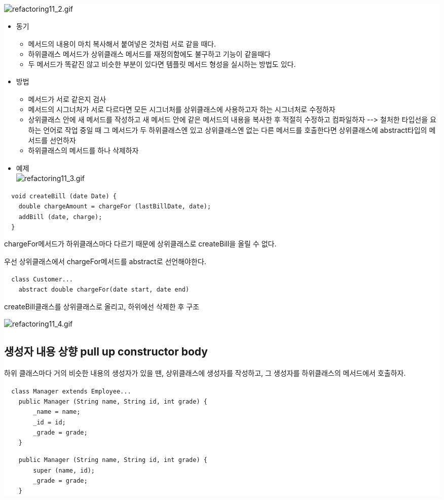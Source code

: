 ![refactoring11_2.gif](../img/refactoring11_2.gif)

- 동기  
    - 메서드의 내용이 마치 복사해서 붙여넣은 것처럼 서로 같을 때다.  
    - 하위클래스 메서드가 상위클래스 메서드를 재정의함에도 불구하고 기능이 같을때다  
    - 두 메서드가 똑같진 않고 비슷한 부분이 있다면 템플릿 메서드 형성을 실시하는 방법도 있다.  

- 방법  
    - 메서드가 서로 같은지 검사  
    - 메서드의 시그너처가 서로 다르다면 모든 시그너처를 상위클래스에 사용하고자 하는 시그너처로 수정하자  
    - 상위클래스 안에 새 메서드를 작성하고 새 메서드 안에 같은 메서드의 내용을 복사한 후 적절히 수정하고 컴파일하자 --> 철처한 타입선을 요하는 언어로 작업 중일 때 그 메서드가 두 하위클래스엔 있고 상위클래스엔 없는 다른 메서드를 호출한다면 상위클래스에 abstract타입의 메서드를 선언하자  
    - 하위클래스의 메서드를 하나 삭제하자  

- 예제  
![refactoring11_3.gif](../img/refactoring11_3.gif)

```
  void createBill (date Date) {
    double chargeAmount = chargeFor (lastBillDate, date);
    addBill (date, charge);
  }
```

chargeFor메서드가 하위클래스마다 다르기 때문에 상위클래스로 createBill을 올릴 수 없다. 

우선 상위클래스에서 chargeFor메서드를 abstract로 선언해야한다.

```
  class Customer...
    abstract double chargeFor(date start, date end)
```

createBill클래스를 상위클래스로 올리고, 하위에선 삭제한 후 구조  

![refactoring11_4.gif](../img/refactoring11_4.gif)

## 생성자 내용 상향 pull up constructor body
하위 클래스마다 거의 비슷한 내용의 생성자가 있을 땐, 상위클래스에 생성자를 작성하고, 그 생성자를 하위클래스의 메서드에서 호출하자.

```
  class Manager extends Employee...
    public Manager (String name, String id, int grade) {
        _name = name;
        _id = id;
        _grade = grade;
    }
```

```
    public Manager (String name, String id, int grade) {
        super (name, id);
        _grade = grade;
    }
```
